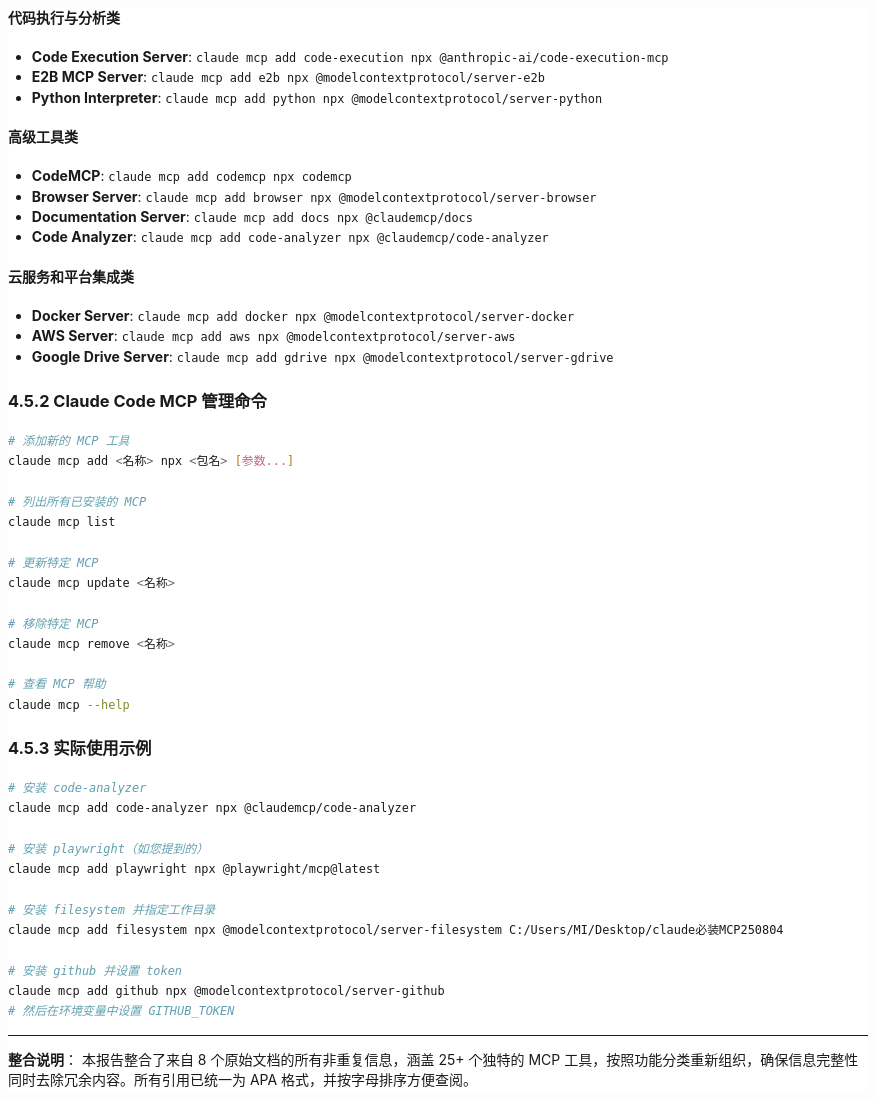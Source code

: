 #### 代码执行与分析类
- **Code Execution Server**: `claude mcp add code-execution npx @anthropic-ai/code-execution-mcp`
- **E2B MCP Server**: `claude mcp add e2b npx @modelcontextprotocol/server-e2b`
- **Python Interpreter**: `claude mcp add python npx @modelcontextprotocol/server-python`

#### 高级工具类
- **CodeMCP**: `claude mcp add codemcp npx codemcp`
- **Browser Server**: `claude mcp add browser npx @modelcontextprotocol/server-browser`
- **Documentation Server**: `claude mcp add docs npx @claudemcp/docs`
- **Code Analyzer**: `claude mcp add code-analyzer npx @claudemcp/code-analyzer`

#### 云服务和平台集成类
- **Docker Server**: `claude mcp add docker npx @modelcontextprotocol/server-docker`
- **AWS Server**: `claude mcp add aws npx @modelcontextprotocol/server-aws`
- **Google Drive Server**: `claude mcp add gdrive npx @modelcontextprotocol/server-gdrive`

### 4.5.2 Claude Code MCP 管理命令

```bash
# 添加新的 MCP 工具
claude mcp add <名称> npx <包名> [参数...]

# 列出所有已安装的 MCP
claude mcp list

# 更新特定 MCP
claude mcp update <名称>

# 移除特定 MCP
claude mcp remove <名称>

# 查看 MCP 帮助
claude mcp --help
```

### 4.5.3 实际使用示例

```bash
# 安装 code-analyzer
claude mcp add code-analyzer npx @claudemcp/code-analyzer

# 安装 playwright（如您提到的）
claude mcp add playwright npx @playwright/mcp@latest

# 安装 filesystem 并指定工作目录
claude mcp add filesystem npx @modelcontextprotocol/server-filesystem C:/Users/MI/Desktop/claude必装MCP250804

# 安装 github 并设置 token
claude mcp add github npx @modelcontextprotocol/server-github
# 然后在环境变量中设置 GITHUB_TOKEN
```

---

**整合说明**：
本报告整合了来自 8 个原始文档的所有非重复信息，涵盖 25+ 个独特的 MCP 工具，按照功能分类重新组织，确保信息完整性同时去除冗余内容。所有引用已统一为 APA 格式，并按字母排序方便查阅。